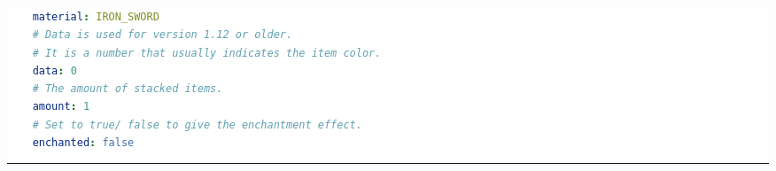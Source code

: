 ```yaml
    material: IRON_SWORD
    # Data is used for version 1.12 or older.
    # It is a number that usually indicates the item color.
    data: 0
    # The amount of stacked items.
    amount: 1
    # Set to true/ false to give the enchantment effect.
    enchanted: false
```
---
